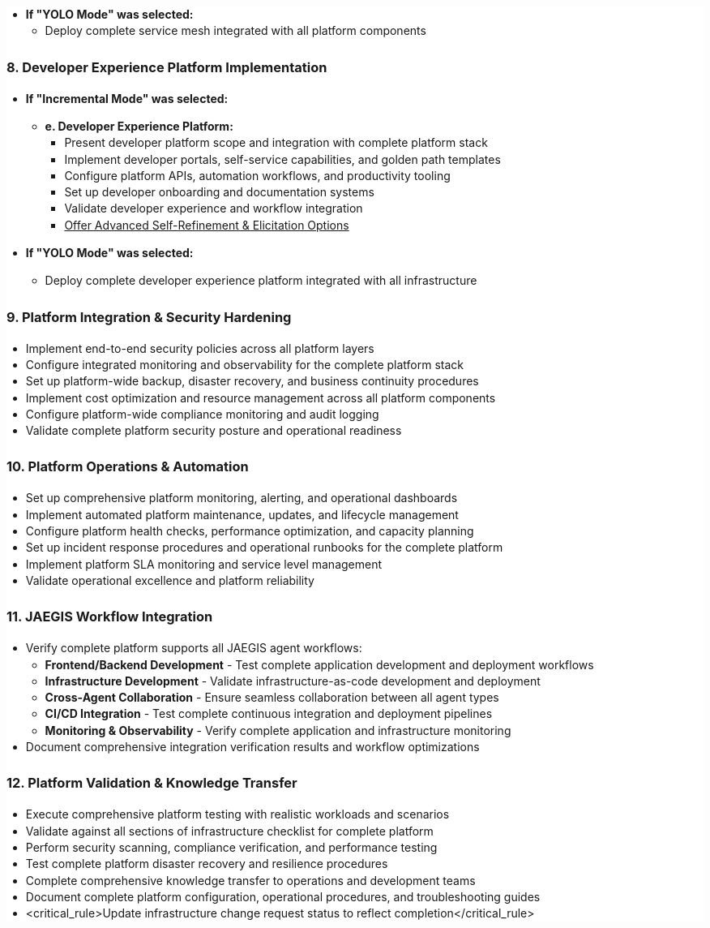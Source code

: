 - **If "YOLO Mode" was selected:**
  - Deploy complete service mesh integrated with all platform components

### 8. Developer Experience Platform Implementation

- **If "Incremental Mode" was selected:**
  - **e. Developer Experience Platform:**
    - Present developer platform scope and integration with complete platform stack
    - Implement developer portals, self-service capabilities, and golden path templates
    - Configure platform APIs, automation workflows, and productivity tooling
    - Set up developer onboarding and documentation systems
    - Validate developer experience and workflow integration
    - [Offer Advanced Self-Refinement & Elicitation Options](#offer-advanced-self-refinement--elicitation-options)

- **If "YOLO Mode" was selected:**
  - Deploy complete developer experience platform integrated with all infrastructure

### 9. Platform Integration & Security Hardening

- Implement end-to-end security policies across all platform layers
- Configure integrated monitoring and observability for the complete platform stack
- Set up platform-wide backup, disaster recovery, and business continuity procedures
- Implement cost optimization and resource management across all platform components
- Configure platform-wide compliance monitoring and audit logging
- Validate complete platform security posture and operational readiness

### 10. Platform Operations & Automation

- Set up comprehensive platform monitoring, alerting, and operational dashboards
- Implement automated platform maintenance, updates, and lifecycle management
- Configure platform health checks, performance optimization, and capacity planning
- Set up incident response procedures and operational runbooks for the complete platform
- Implement platform SLA monitoring and service level management
- Validate operational excellence and platform reliability

### 11. JAEGIS Workflow Integration

- Verify complete platform supports all JAEGIS agent workflows:
  - **Frontend/Backend Development** - Test complete application development and deployment workflows
  - **Infrastructure Development** - Validate infrastructure-as-code development and deployment
  - **Cross-Agent Collaboration** - Ensure seamless collaboration between all agent types
  - **CI/CD Integration** - Test complete continuous integration and deployment pipelines
  - **Monitoring & Observability** - Verify complete application and infrastructure monitoring
- Document comprehensive integration verification results and workflow optimizations

### 12. Platform Validation & Knowledge Transfer

- Execute comprehensive platform testing with realistic workloads and scenarios
- Validate against all sections of infrastructure checklist for complete platform
- Perform security scanning, compliance verification, and performance testing
- Test complete platform disaster recovery and resilience procedures
- Complete comprehensive knowledge transfer to operations and development teams
- Document complete platform configuration, operational procedures, and troubleshooting guides
- <critical_rule>Update infrastructure change request status to reflect completion</critical_rule>
